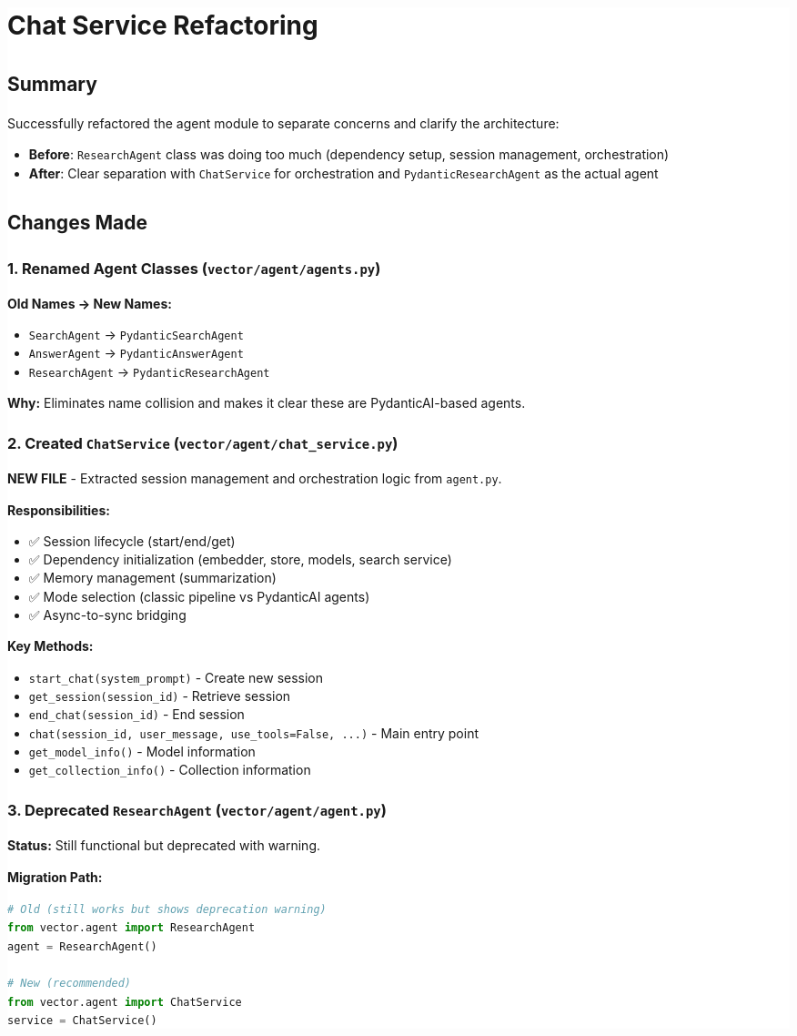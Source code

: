 # Chat Service Refactoring

## Summary

Successfully refactored the agent module to separate concerns and clarify the architecture:

- **Before**: `ResearchAgent` class was doing too much (dependency setup, session management, orchestration)
- **After**: Clear separation with `ChatService` for orchestration and `PydanticResearchAgent` as the actual agent

## Changes Made

### 1. Renamed Agent Classes (`vector/agent/agents.py`)

**Old Names → New Names:**
- `SearchAgent` → `PydanticSearchAgent`
- `AnswerAgent` → `PydanticAnswerAgent`  
- `ResearchAgent` → `PydanticResearchAgent`

**Why:** Eliminates name collision and makes it clear these are PydanticAI-based agents.

### 2. Created `ChatService` (`vector/agent/chat_service.py`)

**NEW FILE** - Extracted session management and orchestration logic from `agent.py`.

**Responsibilities:**
- ✅ Session lifecycle (start/end/get)
- ✅ Dependency initialization (embedder, store, models, search service)
- ✅ Memory management (summarization)
- ✅ Mode selection (classic pipeline vs PydanticAI agents)
- ✅ Async-to-sync bridging

**Key Methods:**
- `start_chat(system_prompt)` - Create new session
- `get_session(session_id)` - Retrieve session
- `end_chat(session_id)` - End session
- `chat(session_id, user_message, use_tools=False, ...)` - Main entry point
- `get_model_info()` - Model information
- `get_collection_info()` - Collection information

### 3. Deprecated `ResearchAgent` (`vector/agent/agent.py`)

**Status:** Still functional but deprecated with warning.

**Migration Path:**
```python
# Old (still works but shows deprecation warning)
from vector.agent import ResearchAgent
agent = ResearchAgent()

# New (recommended)
from vector.agent import ChatService
service = ChatService()
```
